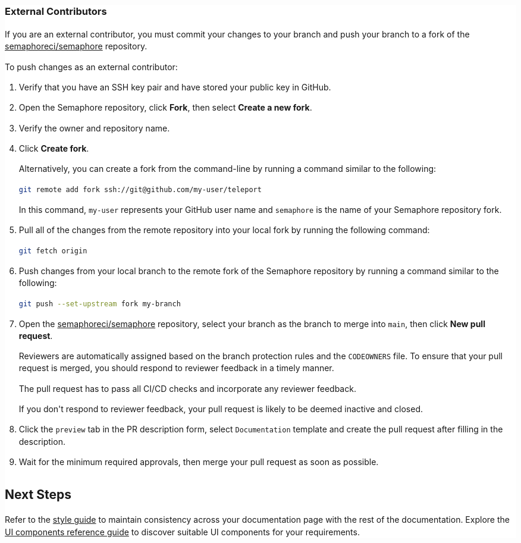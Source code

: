 ### External Contributors

If you are an external contributor, you must commit your changes to your branch and push your branch to a fork of the [semaphoreci/semaphore](./) repository.

To push changes as an external contributor:

1. Verify that you have an SSH key pair and have stored your public key in GitHub.

2. Open the Semaphore repository, click **Fork**, then select **Create a new fork**.

3. Verify the owner and repository name.

4. Click **Create fork**.
   
   Alternatively, you can create a fork from the command-line by running a command similar to the following:

   ```bash
   git remote add fork ssh://git@github.com/my-user/teleport
   ```
   In this command, `my-user` represents your GitHub user name and `semaphore` is the name of your Semaphore repository fork.

5. Pull all of the changes from the remote repository into your local fork by running the following command:
   
   ```bash
   git fetch origin
   ```

6. Push changes from your local branch to the remote fork of the Semaphore repository by running a command similar to the following:
   
   ```bash
   git push --set-upstream fork my-branch
   ```

7. Open the [semaphoreci/semaphore](./) repository, select your branch as the branch to merge into `main`, then click **New pull request**.
   
   Reviewers are automatically assigned based on the branch protection rules and the `CODEOWNERS` file. To ensure that your pull request is merged, you should respond to reviewer feedback in a timely manner.

   The pull request has to pass all CI/CD checks and incorporate any reviewer feedback.

   If you don't respond to reviewer feedback, your pull request is likely to be deemed inactive and closed.

8. Click the `preview` tab in the PR description form, select `Documentation` template and create the pull request after filling in the description.

9. Wait for the minimum required approvals, then merge your pull request as soon as possible. 

## Next Steps

Refer to the [style guide](STYLE_GUIDE.md) to maintain consistency across your documentation page with the rest of the documentation.
Explore the [UI components reference guide](UI-REFERENCE.md) to discover suitable UI components for your requirements.